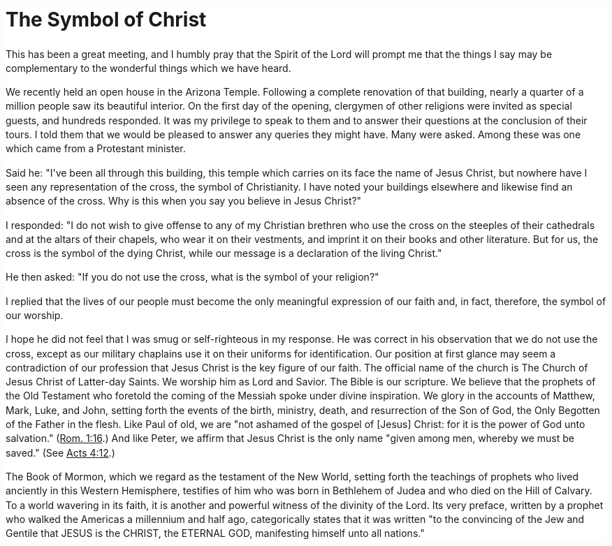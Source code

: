 # The Symbol of Christ

This has been a great meeting, and I humbly pray that the Spirit of the Lord
will prompt me that the things I say may be complementary to the wonderful
things which we have heard.

We recently held an open house in the Arizona Temple. Following a complete
renovation of that building, nearly a quarter of a million people saw its
beautiful interior. On the first day of the opening, clergymen of other
religions were invited as special guests, and hundreds responded. It was my
privilege to speak to them and to answer their questions at the conclusion of
their tours. I told them that we would be pleased to answer any queries they
might have. Many were asked. Among these was one which came from a Protestant
minister.

Said he: "I've been all through this building, this temple which carries on
its face the name of Jesus Christ, but nowhere have I seen any representation
of the cross, the symbol of Christianity. I have noted your buildings
elsewhere and likewise find an absence of the cross. Why is this when you say
you believe in Jesus Christ?"

I responded: "I do not wish to give offense to any of my Christian brethren
who use the cross on the steeples of their cathedrals and at the altars of
their chapels, who wear it on their vestments, and imprint it on their books
and other literature. But for us, the cross is the symbol of the dying Christ,
while our message is a declaration of the living Christ."

He then asked: "If you do not use the cross, what is the symbol of your
religion?"

I replied that the lives of our people must become the only meaningful
expression of our faith and, in fact, therefore, the symbol of our worship.

I hope he did not feel that I was smug or self-righteous in my response. He
was correct in his observation that we do not use the cross, except as our
military chaplains use it on their uniforms for identification. Our position
at first glance may seem a contradiction of our profession that Jesus Christ
is the key figure of our faith. The official name of the church is The Church
of Jesus Christ of Latter-day Saints. We worship him as Lord and Savior. The
Bible is our scripture. We believe that the prophets of the Old Testament who
foretold the coming of the Messiah spoke under divine inspiration. We glory in
the accounts of Matthew, Mark, Luke, and John, setting forth the events of the
birth, ministry, death, and resurrection of the Son of God, the Only Begotten
of the Father in the flesh. Like Paul of old, we are "not ashamed of the
gospel of [Jesus] Christ: for it is the power of God unto salvation." ([Rom.
1:16](https://www.lds.org/scriptures/nt/rom/1.16?lang=eng#15).) And like
Peter, we affirm that Jesus Christ is the only name "given among men, whereby
we must be saved." (See [Acts
4:12](https://www.lds.org/scriptures/nt/acts/4.12?lang=eng#11).)

The Book of Mormon, which we regard as the testament of the New World, setting
forth the teachings of prophets who lived anciently in this Western
Hemisphere, testifies of him who was born in Bethlehem of Judea and who died
on the Hill of Calvary. To a world wavering in its faith, it is another and
powerful witness of the divinity of the Lord. Its very preface, written by a
prophet who walked the Americas a millennium and half ago, categorically
states that it was written "to the convincing of the Jew and Gentile that
JESUS is the CHRIST, the ETERNAL GOD, manifesting himself unto all nations."
